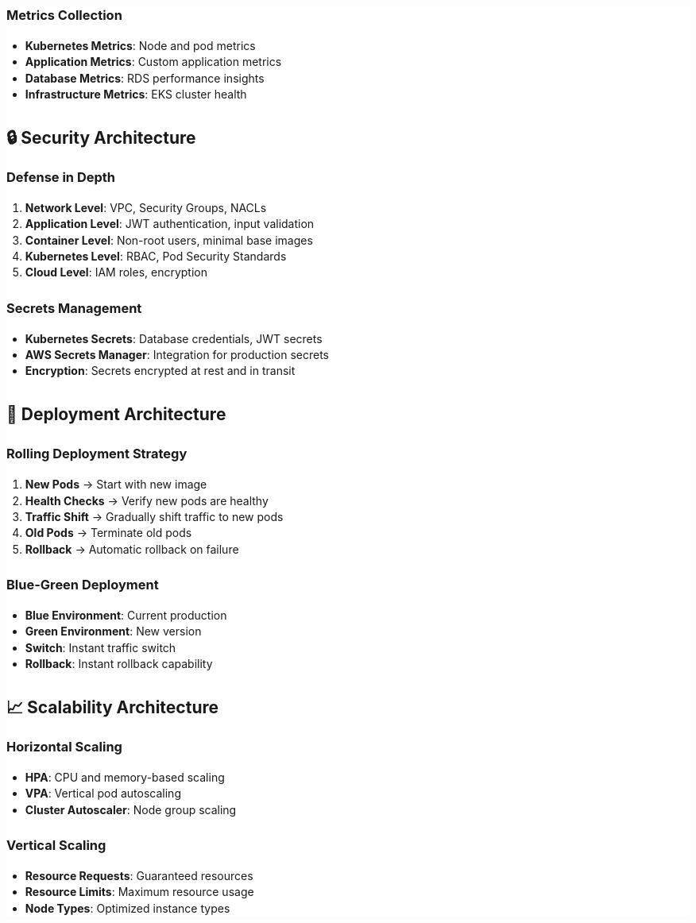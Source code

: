 ### Metrics Collection
- **Kubernetes Metrics**: Node and pod metrics
- **Application Metrics**: Custom application metrics
- **Database Metrics**: RDS performance insights
- **Infrastructure Metrics**: EKS cluster health

## 🔒 Security Architecture

### Defense in Depth
1. **Network Level**: VPC, Security Groups, NACLs
2. **Application Level**: JWT authentication, input validation
3. **Container Level**: Non-root users, minimal base images
4. **Kubernetes Level**: RBAC, Pod Security Standards
5. **Cloud Level**: IAM roles, encryption

### Secrets Management
- **Kubernetes Secrets**: Database credentials, JWT secrets
- **AWS Secrets Manager**: Integration for production secrets
- **Encryption**: Secrets encrypted at rest and in transit

## 🚀 Deployment Architecture

### Rolling Deployment Strategy
1. **New Pods** → Start with new image
2. **Health Checks** → Verify new pods are healthy
3. **Traffic Shift** → Gradually shift traffic to new pods
4. **Old Pods** → Terminate old pods
5. **Rollback** → Automatic rollback on failure

### Blue-Green Deployment
- **Blue Environment**: Current production
- **Green Environment**: New version
- **Switch**: Instant traffic switch
- **Rollback**: Instant rollback capability

## 📈 Scalability Architecture

### Horizontal Scaling
- **HPA**: CPU and memory-based scaling
- **VPA**: Vertical pod autoscaling
- **Cluster Autoscaler**: Node group scaling

### Vertical Scaling
- **Resource Requests**: Guaranteed resources
- **Resource Limits**: Maximum resource usage
- **Node Types**: Optimized instance types

